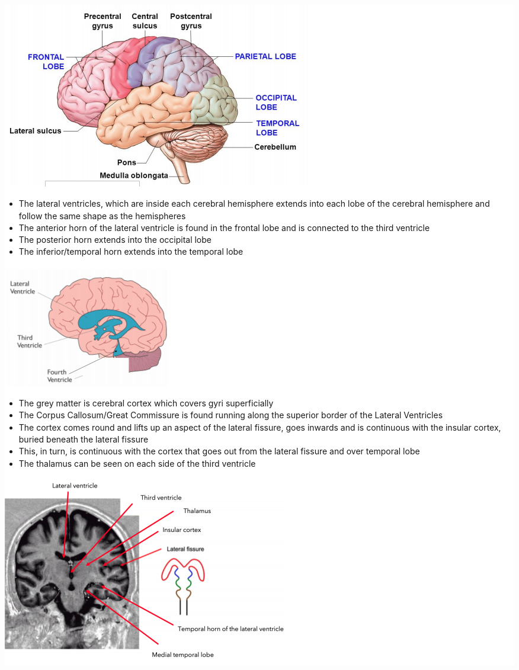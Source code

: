 ![%5B031%5D%20Forebrain%20I%20b43c8b02212e4bf8ba6351527b6f8f18/Screenshot_2021-07-15_at_19.32.45.png](%5B031%5D%20Forebrain%20I%20b43c8b02212e4bf8ba6351527b6f8f18/Screenshot_2021-07-15_at_19.32.45.png)

- The lateral ventricles, which are inside each cerebral hemisphere extends into each lobe of the cerebral hemisphere and follow the same shape as the hemispheres
- The anterior horn of the lateral ventricle is found in the frontal lobe and is connected to the third ventricle
- The posterior horn extends into the occipital lobe
- The inferior/temporal horn extends into the temporal lobe

![%5B031%5D%20Forebrain%20I%20b43c8b02212e4bf8ba6351527b6f8f18/Screenshot_2021-07-15_at_19.36.09.png](%5B031%5D%20Forebrain%20I%20b43c8b02212e4bf8ba6351527b6f8f18/Screenshot_2021-07-15_at_19.36.09.png)

- The grey matter is cerebral cortex which covers gyri superficially
- The Corpus Callosum/Great Commissure is found running along the superior border of the Lateral Ventricles
- The cortex comes round and lifts up an aspect of the lateral fissure, goes inwards and is continuous with the insular cortex, buried beneath the lateral fissure
- This, in turn, is continuous with the cortex that goes out from the lateral fissure and over temporal lobe
- The thalamus can be seen on each side of the third ventricle

![%5B031%5D%20Forebrain%20I%20b43c8b02212e4bf8ba6351527b6f8f18/Screenshot_2021-07-15_at_19.44.29.png](%5B031%5D%20Forebrain%20I%20b43c8b02212e4bf8ba6351527b6f8f18/Screenshot_2021-07-15_at_19.44.29.png)
